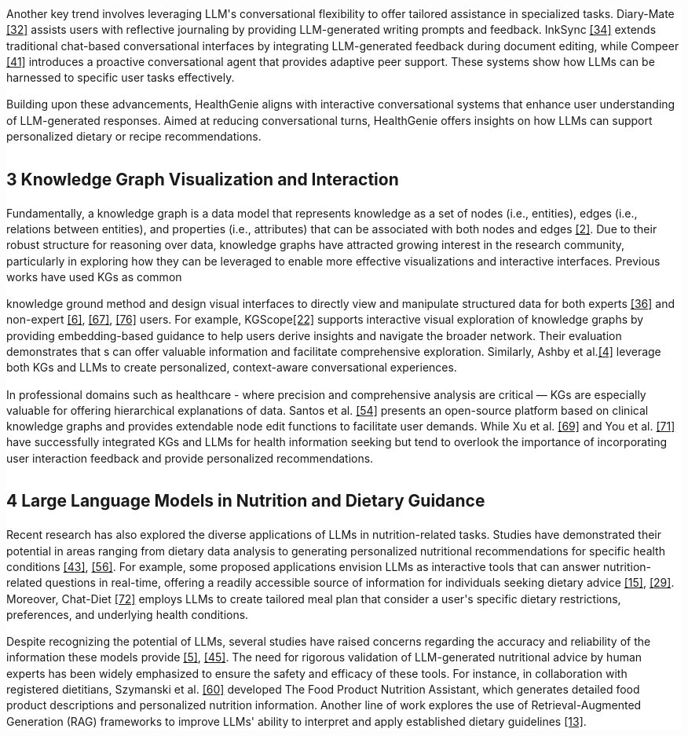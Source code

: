 Another key trend involves leveraging LLM's conversational flexibility to offer tailored assistance in specialized tasks. Diary-Mate [[32]](#ref-32) assists users with reflective journaling by providing LLM-generated writing prompts and feedback. InkSync [[34]](#ref-34) extends traditional chat-based conversational interfaces by integrating LLM-generated feedback during document editing, while Compeer [[41]](#ref-41) introduces a proactive conversational agent that provides adaptive peer support. These systems show how LLMs can be harnessed to specific user tasks effectively.

Building upon these advancements, HealthGenie aligns with interactive conversational systems that enhance user understanding of LLM-generated responses. Aimed at reducing conversational turns, HealthGenie offers insights on how LLMs can support personalized dietary or recipe recommendations.

## 3 Knowledge Graph Visualization and Interaction

Fundamentally, a knowledge graph is a data model that represents knowledge as a set of nodes (i.e., entities), edges (i.e., relations between entities), and properties (i.e., attributes) that can be associated with both nodes and edges [[2]](#ref-2). Due to their robust structure for reasoning over data, knowledge graphs have attracted growing interest in the research community, particularly in exploring how they can be leveraged to enable more effective visualizations and interactive interfaces. Previous works have used KGs as common

knowledge ground method and design visual interfaces to directly view and manipulate structured data for both experts [[36]](#ref-36) and non-expert [[6]](#ref-6), [[67]](#ref-67), [[76]](#ref-76) users. For example, KGScope[[22]](#ref-22) supports interactive visual exploration of knowledge graphs by providing embedding-based guidance to help users derive insights and navigate the broader network. Their evaluation demonstrates that s can offer valuable information and facilitate comprehensive exploration. Similarly, Ashby et al.[[4]](#ref-4) leverage both KGs and LLMs to create personalized, context-aware conversational experiences.

In professional domains such as healthcare - where precision and comprehensive analysis are critical — KGs are especially valuable for offering hierarchical explanations of data. Santos et al. [[54]](#ref-54) presents an open-source platform based on clinical knowledge graphs and provides extendable node edit functions to facilitate user demands. While Xu et al. [[69]](#ref-69) and You et al. [[71]](#ref-71) have successfully integrated KGs and LLMs for health information seeking but tend to overlook the importance of incorporating user interaction feedback and provide personalized recommendations.

## 4 Large Language Models in Nutrition and Dietary Guidance

Recent research has also explored the diverse applications of LLMs in nutrition-related tasks. Studies have demonstrated their potential in areas ranging from dietary data analysis to generating personalized nutritional recommendations for specific health conditions [[43]](#ref-43), [[56]](#ref-56). For example, some proposed applications envision LLMs as interactive tools that can answer nutrition-related questions in real-time, offering a readily accessible source of information for individuals seeking dietary advice [[15]](#ref-15), [[29]](#ref-29). Moreover, Chat-Diet [[72]](#ref-72) employs LLMs to create tailored meal plan that consider a user's specific dietary restrictions, preferences, and underlying health conditions.

Despite recognizing the potential of LLMs, several studies have raised concerns regarding the accuracy and reliability of the information these models provide [[5]](#ref-5), [[45]](#ref-45). The need for rigorous validation of LLM-generated nutritional advice by human experts has been widely emphasized to ensure the safety and efficacy of these tools. For instance, in collaboration with registered dietitians, Szymanski et al. [[60]](#ref-60) developed The Food Product Nutrition Assistant, which generates detailed food product descriptions and personalized nutrition information. Another line of work explores the use of Retrieval-Augmented Generation (RAG) frameworks to improve LLMs' ability to interpret and apply established dietary guidelines [[13]](#ref-13).
